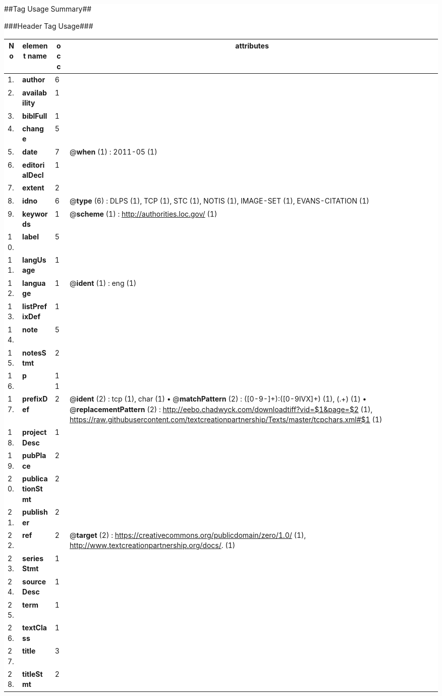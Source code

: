 ##Tag Usage Summary##

###Header Tag Usage###

|No|element name|occ|attributes|
|---|---|---|---|
|1.|__author__|6||
|2.|__availability__|1||
|3.|__biblFull__|1||
|4.|__change__|5||
|5.|__date__|7| @__when__ (1) : 2011-05 (1)|
|6.|__editorialDecl__|1||
|7.|__extent__|2||
|8.|__idno__|6| @__type__ (6) : DLPS (1), TCP (1), STC (1), NOTIS (1), IMAGE-SET (1), EVANS-CITATION (1)|
|9.|__keywords__|1| @__scheme__ (1) : http://authorities.loc.gov/ (1)|
|10.|__label__|5||
|11.|__langUsage__|1||
|12.|__language__|1| @__ident__ (1) : eng (1)|
|13.|__listPrefixDef__|1||
|14.|__note__|5||
|15.|__notesStmt__|2||
|16.|__p__|11||
|17.|__prefixDef__|2| @__ident__ (2) : tcp (1), char (1)  •  @__matchPattern__ (2) : ([0-9\-]+):([0-9IVX]+) (1), (.+) (1)  •  @__replacementPattern__ (2) : http://eebo.chadwyck.com/downloadtiff?vid=$1&page=$2 (1), https://raw.githubusercontent.com/textcreationpartnership/Texts/master/tcpchars.xml#$1 (1)|
|18.|__projectDesc__|1||
|19.|__pubPlace__|2||
|20.|__publicationStmt__|2||
|21.|__publisher__|2||
|22.|__ref__|2| @__target__ (2) : https://creativecommons.org/publicdomain/zero/1.0/ (1), http://www.textcreationpartnership.org/docs/. (1)|
|23.|__seriesStmt__|1||
|24.|__sourceDesc__|1||
|25.|__term__|1||
|26.|__textClass__|1||
|27.|__title__|3||
|28.|__titleStmt__|2||
